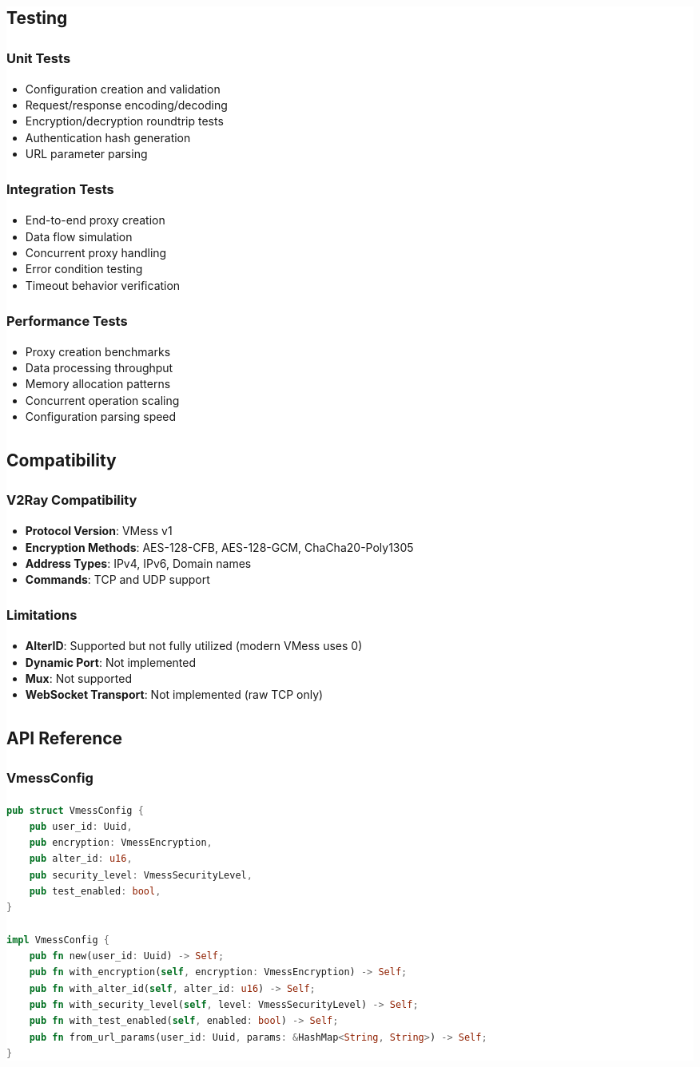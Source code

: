 ## Testing

### Unit Tests

- Configuration creation and validation
- Request/response encoding/decoding
- Encryption/decryption roundtrip tests
- Authentication hash generation
- URL parameter parsing

### Integration Tests

- End-to-end proxy creation
- Data flow simulation
- Concurrent proxy handling
- Error condition testing
- Timeout behavior verification

### Performance Tests

- Proxy creation benchmarks
- Data processing throughput
- Memory allocation patterns
- Concurrent operation scaling
- Configuration parsing speed

## Compatibility

### V2Ray Compatibility

- **Protocol Version**: VMess v1
- **Encryption Methods**: AES-128-CFB, AES-128-GCM, ChaCha20-Poly1305
- **Address Types**: IPv4, IPv6, Domain names
- **Commands**: TCP and UDP support

### Limitations

- **AlterID**: Supported but not fully utilized (modern VMess uses 0)
- **Dynamic Port**: Not implemented
- **Mux**: Not supported
- **WebSocket Transport**: Not implemented (raw TCP only)

## API Reference

### VmessConfig

```rust
pub struct VmessConfig {
    pub user_id: Uuid,
    pub encryption: VmessEncryption,
    pub alter_id: u16,
    pub security_level: VmessSecurityLevel,
    pub test_enabled: bool,
}

impl VmessConfig {
    pub fn new(user_id: Uuid) -> Self;
    pub fn with_encryption(self, encryption: VmessEncryption) -> Self;
    pub fn with_alter_id(self, alter_id: u16) -> Self;
    pub fn with_security_level(self, level: VmessSecurityLevel) -> Self;
    pub fn with_test_enabled(self, enabled: bool) -> Self;
    pub fn from_url_params(user_id: Uuid, params: &HashMap<String, String>) -> Self;
}
```
